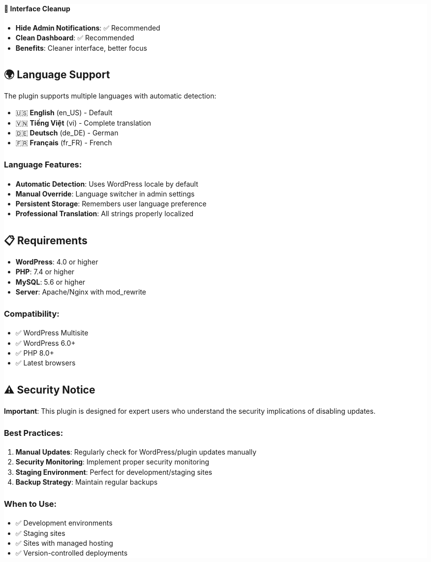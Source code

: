 #### 🧹 Interface Cleanup
- **Hide Admin Notifications**: ✅ Recommended
- **Clean Dashboard**: ✅ Recommended  
- **Benefits**: Cleaner interface, better focus

## 🌍 Language Support

The plugin supports multiple languages with automatic detection:

- 🇺🇸 **English** (en_US) - Default
- 🇻🇳 **Tiếng Việt** (vi) - Complete translation
- 🇩🇪 **Deutsch** (de_DE) - German
- 🇫🇷 **Français** (fr_FR) - French

### Language Features:
- **Automatic Detection**: Uses WordPress locale by default
- **Manual Override**: Language switcher in admin settings
- **Persistent Storage**: Remembers user language preference
- **Professional Translation**: All strings properly localized

## 📋 Requirements

- **WordPress**: 4.0 or higher
- **PHP**: 7.4 or higher
- **MySQL**: 5.6 or higher
- **Server**: Apache/Nginx with mod_rewrite

### Compatibility:
- ✅ WordPress Multisite
- ✅ WordPress 6.0+
- ✅ PHP 8.0+
- ✅ Latest browsers

## ⚠️ Security Notice

**Important**: This plugin is designed for expert users who understand the security implications of disabling updates.

### Best Practices:
1. **Manual Updates**: Regularly check for WordPress/plugin updates manually
2. **Security Monitoring**: Implement proper security monitoring
3. **Staging Environment**: Perfect for development/staging sites
4. **Backup Strategy**: Maintain regular backups

### When to Use:
- ✅ Development environments
- ✅ Staging sites
- ✅ Sites with managed hosting
- ✅ Version-controlled deployments

